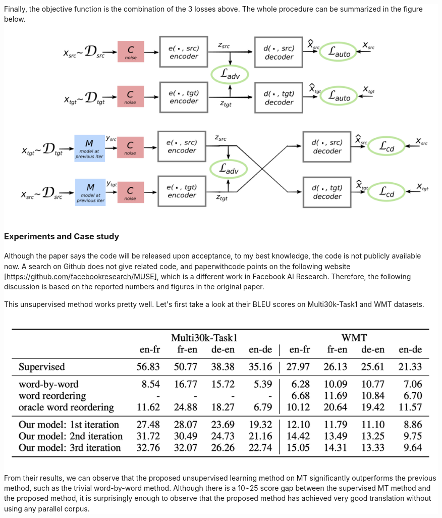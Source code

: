 Finally, the objective function is the combination of the 3 losses above. The whole procedure can be summarized in the figure below.
![3.png](./3.png)

### Experiments and Case study
Although the paper says the code will be released upon acceptance, to my best knowledge, the code is not publicly available now. A search on Github does not give related code, and paperwithcode points on the following website [https://github.com/facebookresearch/MUSE], which is a different work in Facebook AI Research. Therefore, the following discussion is based on the reported numbers and figures in the original paper.

This unsupervised method works pretty well. Let's first take a look at their BLEU scores on Multi30k-Task1 and WMT datasets.

![7.png](./7.png)

From their results, we can observe that the proposed unsupervised learning method on MT significantly outperforms the previous method, such as the trivial word-by-word method. Although there is a 10~25 score gap between the supervised MT method and the proposed method, it is surprisingly enough to observe that the proposed method has achieved very good translation without using any parallel corpus.
